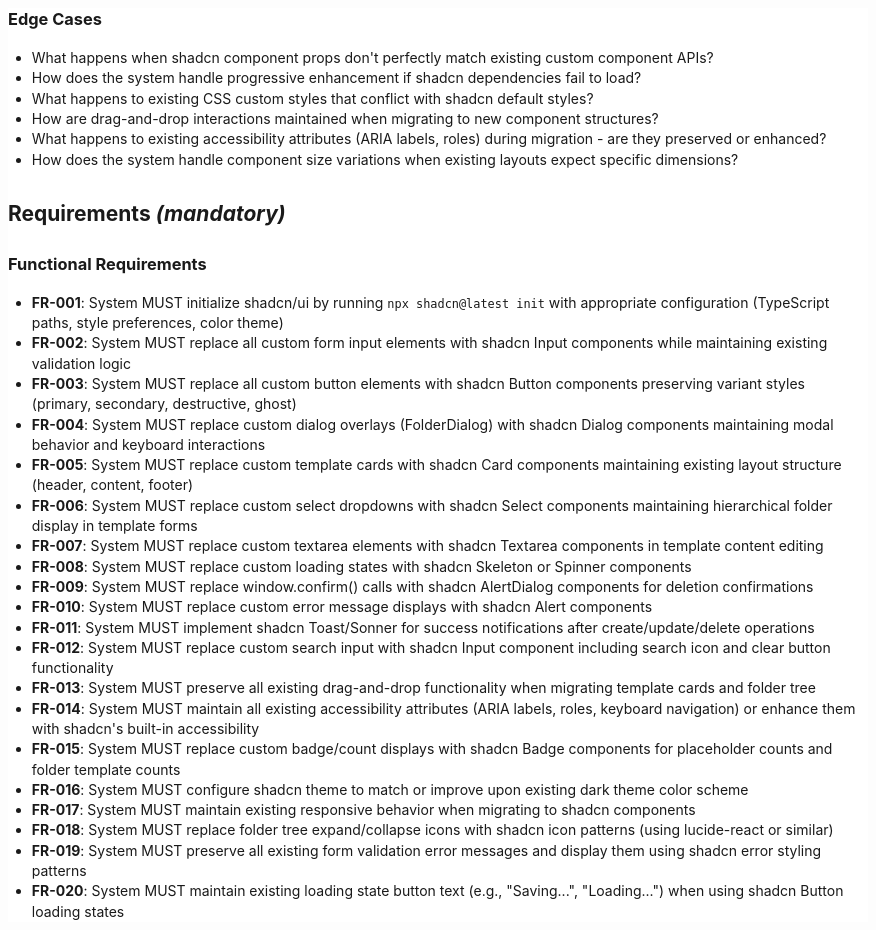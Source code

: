 
### Edge Cases

- What happens when shadcn component props don't perfectly match existing custom component APIs?
- How does the system handle progressive enhancement if shadcn dependencies fail to load?
- What happens to existing CSS custom styles that conflict with shadcn default styles?
- How are drag-and-drop interactions maintained when migrating to new component structures?
- What happens to existing accessibility attributes (ARIA labels, roles) during migration - are they preserved or enhanced?
- How does the system handle component size variations when existing layouts expect specific dimensions?

## Requirements *(mandatory)*

### Functional Requirements

- **FR-001**: System MUST initialize shadcn/ui by running `npx shadcn@latest init` with appropriate configuration (TypeScript paths, style preferences, color theme)
- **FR-002**: System MUST replace all custom form input elements with shadcn Input components while maintaining existing validation logic
- **FR-003**: System MUST replace all custom button elements with shadcn Button components preserving variant styles (primary, secondary, destructive, ghost)
- **FR-004**: System MUST replace custom dialog overlays (FolderDialog) with shadcn Dialog components maintaining modal behavior and keyboard interactions
- **FR-005**: System MUST replace custom template cards with shadcn Card components maintaining existing layout structure (header, content, footer)
- **FR-006**: System MUST replace custom select dropdowns with shadcn Select components maintaining hierarchical folder display in template forms
- **FR-007**: System MUST replace custom textarea elements with shadcn Textarea components in template content editing
- **FR-008**: System MUST replace custom loading states with shadcn Skeleton or Spinner components
- **FR-009**: System MUST replace window.confirm() calls with shadcn AlertDialog components for deletion confirmations
- **FR-010**: System MUST replace custom error message displays with shadcn Alert components
- **FR-011**: System MUST implement shadcn Toast/Sonner for success notifications after create/update/delete operations
- **FR-012**: System MUST replace custom search input with shadcn Input component including search icon and clear button functionality
- **FR-013**: System MUST preserve all existing drag-and-drop functionality when migrating template cards and folder tree
- **FR-014**: System MUST maintain all existing accessibility attributes (ARIA labels, roles, keyboard navigation) or enhance them with shadcn's built-in accessibility
- **FR-015**: System MUST replace custom badge/count displays with shadcn Badge components for placeholder counts and folder template counts
- **FR-016**: System MUST configure shadcn theme to match or improve upon existing dark theme color scheme
- **FR-017**: System MUST maintain existing responsive behavior when migrating to shadcn components
- **FR-018**: System MUST replace folder tree expand/collapse icons with shadcn icon patterns (using lucide-react or similar)
- **FR-019**: System MUST preserve all existing form validation error messages and display them using shadcn error styling patterns
- **FR-020**: System MUST maintain existing loading state button text (e.g., "Saving...", "Loading...") when using shadcn Button loading states
